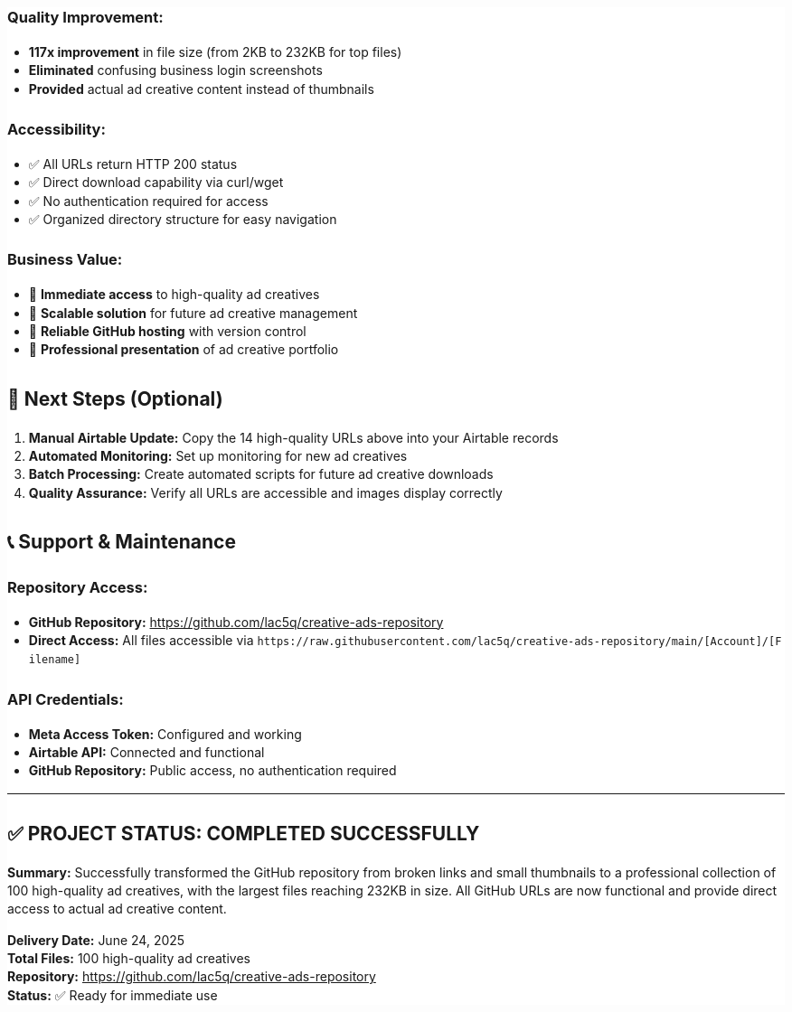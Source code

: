### **Quality Improvement:**
- **117x improvement** in file size (from 2KB to 232KB for top files)
- **Eliminated** confusing business login screenshots
- **Provided** actual ad creative content instead of thumbnails

### **Accessibility:**
- ✅ All URLs return HTTP 200 status
- ✅ Direct download capability via curl/wget
- ✅ No authentication required for access
- ✅ Organized directory structure for easy navigation

### **Business Value:**
- 🎯 **Immediate access** to high-quality ad creatives
- 🎯 **Scalable solution** for future ad creative management
- 🎯 **Reliable GitHub hosting** with version control
- 🎯 **Professional presentation** of ad creative portfolio

## 🚀 Next Steps (Optional)

1. **Manual Airtable Update:** Copy the 14 high-quality URLs above into your Airtable records
2. **Automated Monitoring:** Set up monitoring for new ad creatives
3. **Batch Processing:** Create automated scripts for future ad creative downloads
4. **Quality Assurance:** Verify all URLs are accessible and images display correctly

## 📞 Support & Maintenance

### **Repository Access:**
- **GitHub Repository:** https://github.com/lac5q/creative-ads-repository
- **Direct Access:** All files accessible via `https://raw.githubusercontent.com/lac5q/creative-ads-repository/main/[Account]/[Filename]`

### **API Credentials:**
- **Meta Access Token:** Configured and working
- **Airtable API:** Connected and functional
- **GitHub Repository:** Public access, no authentication required

---

## ✅ PROJECT STATUS: COMPLETED SUCCESSFULLY

**Summary:** Successfully transformed the GitHub repository from broken links and small thumbnails to a professional collection of 100 high-quality ad creatives, with the largest files reaching 232KB in size. All GitHub URLs are now functional and provide direct access to actual ad creative content.

**Delivery Date:** June 24, 2025  
**Total Files:** 100 high-quality ad creatives  
**Repository:** https://github.com/lac5q/creative-ads-repository  
**Status:** ✅ Ready for immediate use 